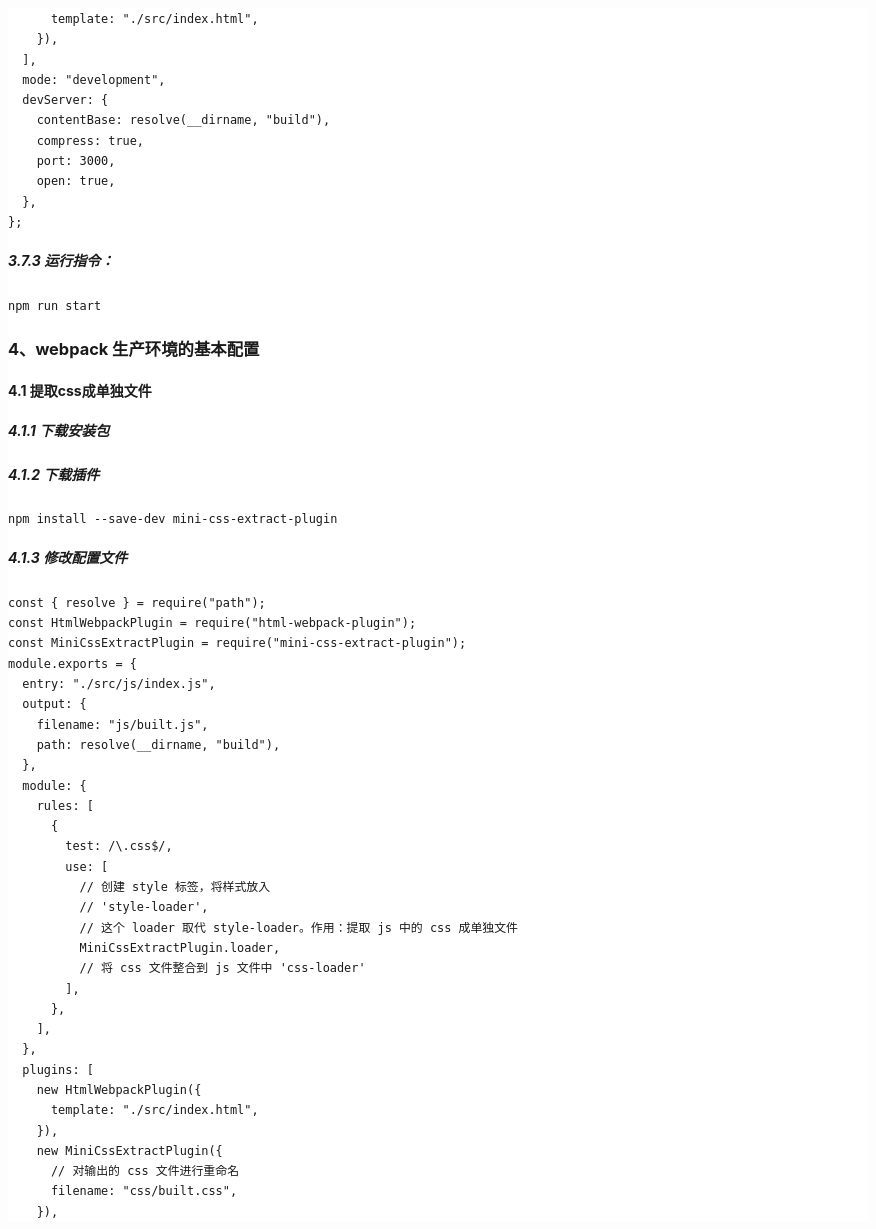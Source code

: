```
      template: "./src/index.html",
    }),
  ],
  mode: "development",
  devServer: {
    contentBase: resolve(__dirname, "build"),
    compress: true,
    port: 3000,
    open: true,
  },
};
```

##### 3.7.3 运行指令：

```
npm run start
```



### 4、webpack 生产环境的基本配置

#### 4.1 提取css成单独文件

##### 4.1.1 下载安装包

##### 4.1.2 下载插件

```
npm install --save-dev mini-css-extract-plugin
```

##### 4.1.3 修改配置文件

```
const { resolve } = require("path");
const HtmlWebpackPlugin = require("html-webpack-plugin");
const MiniCssExtractPlugin = require("mini-css-extract-plugin");
module.exports = {
  entry: "./src/js/index.js",
  output: {
    filename: "js/built.js",
    path: resolve(__dirname, "build"),
  },
  module: {
    rules: [
      {
        test: /\.css$/,
        use: [
          // 创建 style 标签，将样式放入
          // 'style-loader',
          // 这个 loader 取代 style-loader。作用：提取 js 中的 css 成单独文件
          MiniCssExtractPlugin.loader,
          // 将 css 文件整合到 js 文件中 'css-loader'
        ],
      },
    ],
  },
  plugins: [
    new HtmlWebpackPlugin({
      template: "./src/index.html",
    }),
    new MiniCssExtractPlugin({
      // 对输出的 css 文件进行重命名
      filename: "css/built.css",
    }),
```